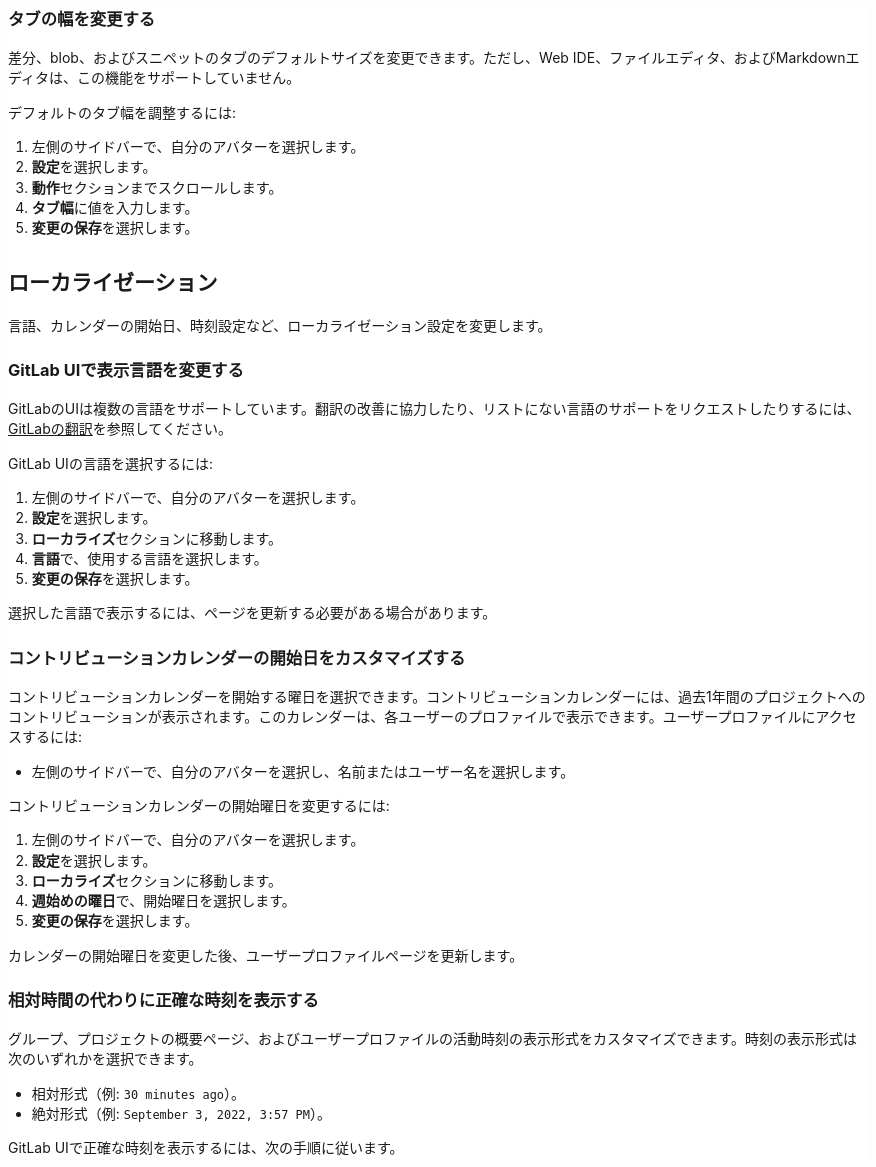 ### タブの幅を変更する

差分、blob、およびスニペットのタブのデフォルトサイズを変更できます。ただし、Web IDE、ファイルエディタ、およびMarkdownエディタは、この機能をサポートしていません。

デフォルトのタブ幅を調整するには:

1. 左側のサイドバーで、自分のアバターを選択します。
1. **設定**を選択します。
1. **動作**セクションまでスクロールします。
1. **タブ幅**に値を入力します。
1. **変更の保存**を選択します。

## ローカライゼーション

言語、カレンダーの開始日、時刻設定など、ローカライゼーション設定を変更します。

### GitLab UIで表示言語を変更する

GitLabのUIは複数の言語をサポートしています。翻訳の改善に協力したり、リストにない言語のサポートをリクエストしたりするには、[GitLabの翻訳](../../development/i18n/translation.md)を参照してください。

GitLab UIの言語を選択するには:

1. 左側のサイドバーで、自分のアバターを選択します。
1. **設定**を選択します。
1. **ローカライズ**セクションに移動します。
1. **言語**で、使用する言語を選択します。
1. **変更の保存**を選択します。

選択した言語で表示するには、ページを更新する必要がある場合があります。

### コントリビューションカレンダーの開始日をカスタマイズする

コントリビューションカレンダーを開始する曜日を選択できます。コントリビューションカレンダーには、過去1年間のプロジェクトへのコントリビューションが表示されます。このカレンダーは、各ユーザーのプロファイルで表示できます。ユーザープロファイルにアクセスするには:

- 左側のサイドバーで、自分のアバターを選択し、名前またはユーザー名を選択します。

コントリビューションカレンダーの開始曜日を変更するには:

1. 左側のサイドバーで、自分のアバターを選択します。
1. **設定**を選択します。
1. **ローカライズ**セクションに移動します。
1. **週始めの曜日**で、開始曜日を選択します。
1. **変更の保存**を選択します。

カレンダーの開始曜日を変更した後、ユーザープロファイルページを更新します。

### 相対時間の代わりに正確な時刻を表示する

グループ、プロジェクトの概要ページ、およびユーザープロファイルの活動時刻の表示形式をカスタマイズできます。時刻の表示形式は次のいずれかを選択できます。

- 相対形式（例: `30 minutes ago`）。
- 絶対形式（例: `September 3, 2022, 3:57 PM`）。

GitLab UIで正確な時刻を表示するには、次の手順に従います。

